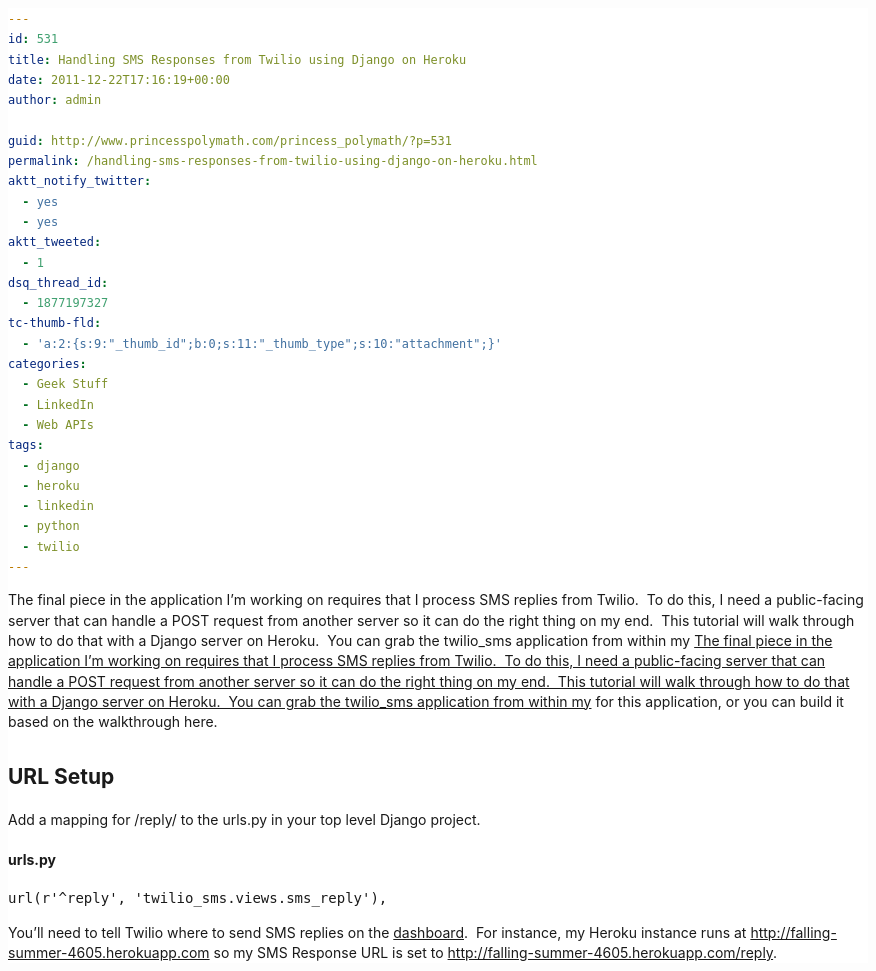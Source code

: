 ```yaml
---
id: 531
title: Handling SMS Responses from Twilio using Django on Heroku
date: 2011-12-22T17:16:19+00:00
author: admin

guid: http://www.princesspolymath.com/princess_polymath/?p=531
permalink: /handling-sms-responses-from-twilio-using-django-on-heroku.html
aktt_notify_twitter:
  - yes
  - yes
aktt_tweeted:
  - 1
dsq_thread_id:
  - 1877197327
tc-thumb-fld:
  - 'a:2:{s:9:"_thumb_id";b:0;s:11:"_thumb_type";s:10:"attachment";}'
categories:
  - Geek Stuff
  - LinkedIn
  - Web APIs
tags:
  - django
  - heroku
  - linkedin
  - python
  - twilio
---
```

The final piece in the application I&#8217;m working on requires that I process SMS replies from Twilio.  To do this, I need a public-facing server that can handle a POST request from another server so it can do the right thing on my end.  This tutorial will walk through how to do that with a Django server on Heroku.  You can grab the twilio_sms application from within my [The final piece in the application I&#8217;m working on requires that I process SMS replies from Twilio.  To do this, I need a public-facing server that can handle a POST request from another server so it can do the right thing on my end.  This tutorial will walk through how to do that with a Django server on Heroku.  You can grab the twilio_sms application from within my](https://github.com/synedra/django-linkedin-simple) for this application, or you can build it based on the walkthrough here.

## URL Setup

Add a mapping for /reply/ to the urls.py in your top level Django project.

#### urls.py

<pre>url(r'^reply', 'twilio_sms.views.sms_reply'),</pre>

You&#8217;ll need to tell Twilio where to send SMS replies on the [dashboard](https://www.twilio.com/user/account).  For instance, my Heroku instance runs at http://falling-summer-4605.herokuapp.com so my SMS Response URL is set to http://falling-summer-4605.herokuapp.com/reply.
